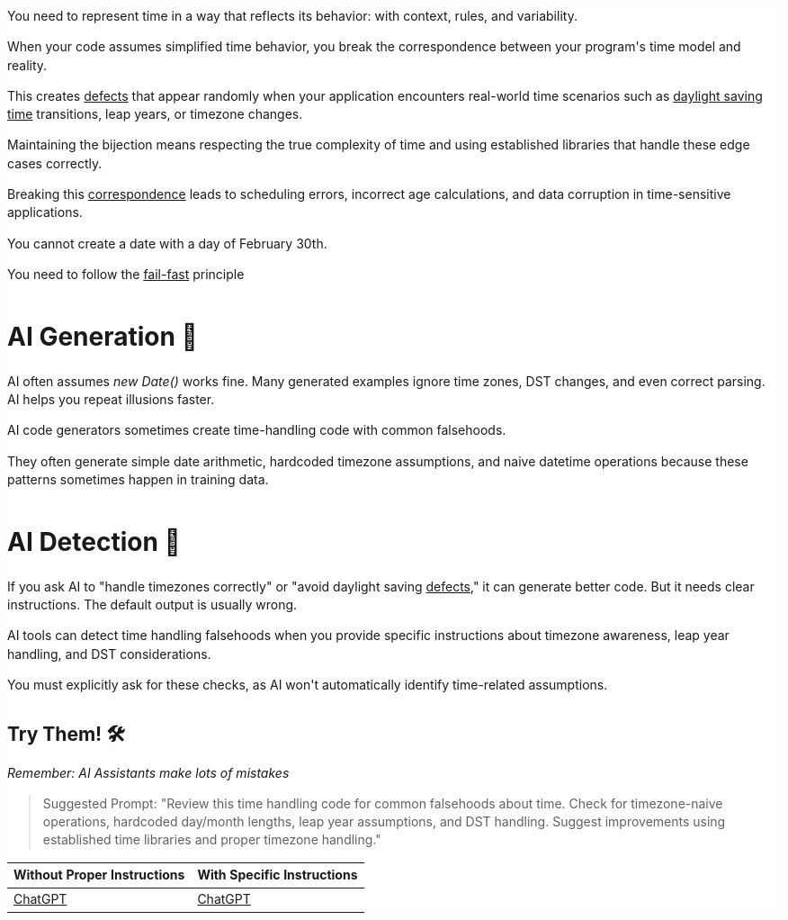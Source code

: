 You need to represent time in a way that reflects its behavior: with context, rules, and variability.

When your code assumes simplified time behavior, you break the correspondence between your program's time model and reality. 

This creates [defects](https://github.com/mcsee/Software-Design-Articles/tree/main/Articles/Quality/Stop%20Calling%20them%20'Bugs'/readme.md) that appear randomly when your application encounters real-world time scenarios such as [daylight saving time](https://en.wikipedia.org/wiki/Daylight_saving_time) transitions, leap years, or timezone changes.

Maintaining the bijection means respecting the true complexity of time and using established libraries that handle these edge cases correctly.

Breaking this [correspondence](https://github.com/mcsee/Software-Design-Articles/tree/main/Articles/Theory/The%20One%20and%20Only%20Software%20Design%20Principle/readme.md) leads to scheduling errors, incorrect age calculations, and data corruption in time-sensitive applications.

You cannot create a date with a day of February 30th.

You need to follow the [fail-fast](https://github.com/mcsee/Software-Design-Articles/tree/main/Articles/Theory/Fail%20Fast/readme.md) principle

# AI Generation 🤖

AI often assumes *new Date()* works fine. Many generated examples ignore time zones, DST changes, and even correct parsing. AI helps you repeat illusions faster.

AI code generators sometimes create time-handling code with common falsehoods. 

They often generate simple date arithmetic, hardcoded timezone assumptions, and naive datetime operations because these patterns sometimes happen in training data.

# AI Detection 🧲

If you ask AI to "handle timezones correctly" or "avoid daylight saving [defects](https://github.com/mcsee/Software-Design-Articles/tree/main/Articles/Quality/Stop%20Calling%20them%20'Bugs'/readme.md)," it can generate better code. But it needs clear instructions. The default output is usually wrong.

AI tools can detect time handling falsehoods when you provide specific instructions about timezone awareness, leap year handling, and DST considerations.

You must explicitly ask for these checks, as AI won't automatically identify time-related assumptions.

## Try Them! 🛠

*Remember: AI Assistants make lots of mistakes*

> Suggested Prompt: "Review this time handling code for common falsehoods about time. Check for timezone-naive operations, hardcoded day/month lengths, leap year assumptions, and DST handling. Suggest improvements using established time libraries and proper timezone handling."

| Without Proper Instructions    | With Specific Instructions |
| -------- | ------- |
| [ChatGPT](https://chat.openai.com/?q=Correct+and+explain+this+code%3A+%60%60%60python%0D%0Afrom+datetime+import+datetime%2C+timedelta%0D%0A%0D%0Aclass+TimeCalculator%3A%0D%0A++++def+add_business_days%28self%2C+start_date%2C+days%29%3A%0D%0A++++++++%23+Assumes+every+day+has+24+hours%0D%0A++++++++result+%3D+start_date%0D%0A++++++++for+_+in+range%28days%29%3A%0D%0A++++++++++++result+%2B%3D+timedelta%28days%3D1%29%0D%0A++++++++++++%23+Skip+weekends%0D%0A++++++++++++while+result.weekday%28%29+%3E%3D+5%3A%0D%0A++++++++++++++++result+%2B%3D+timedelta%28days%3D1%29%0D%0A++++++++return+result%0D%0A++++%0D%0A++++def+get_monthly_report_date%28self%2C+year%2C+month%29%3A%0D%0A++++++++%23+Assumes+all+months+have+31+days%0D%0A++++++++return+datetime%28year%2C+month%2C+31%29%0D%0A++++%0D%0A++++def+calculate_age%28self%2C+birth_date%29%3A%0D%0A++++++++%23+Ignores+leap+years+and+timezone+changes%0D%0A++++++++today+%3D+datetime.now%28%29%0D%0A++++++++return+%28today+-+birth_date%29.days+%2F%2F+365%0D%0A++++%0D%0A++++def+schedule_meeting%28self%2C+base_time%2C+timezone_offset%29%3A%0D%0A++++++++%23+Assumes+timezone+offset+never+changes%0D%0A++++++++return+base_time+%2B+timedelta%28hours%3Dtimezone_offset%29%0D%0A++++%0D%0A++++def+is_same_day%28self%2C+time1%2C+time2%29%3A%0D%0A++++++++%23+Compares+without+considering+timezone%0D%0A++++++++return+time1.date%28%29+%3D%3D+time2.date%28%29%0D%0A%60%60%60) | [ChatGPT](https://chat.openai.com/?q=%22Review+this+time+handling+code+for+common+falsehoods+about+time.+Check+for+timezone-naive+operations%2C+hardcoded+day%2Fmonth+lengths%2C+leap+year+assumptions%2C+and+DST+handling.+Suggest+improvements+using+established+time+libraries+and+proper+timezone+handling.%22%3A+%60%60%60python%0D%0Afrom+datetime+import+datetime%2C+timedelta%0D%0A%0D%0Aclass+TimeCalculator%3A%0D%0A++++def+add_business_days%28self%2C+start_date%2C+days%29%3A%0D%0A++++++++%23+Assumes+every+day+has+24+hours%0D%0A++++++++result+%3D+start_date%0D%0A++++++++for+_+in+range%28days%29%3A%0D%0A++++++++++++result+%2B%3D+timedelta%28days%3D1%29%0D%0A++++++++++++%23+Skip+weekends%0D%0A++++++++++++while+result.weekday%28%29+%3E%3D+5%3A%0D%0A++++++++++++++++result+%2B%3D+timedelta%28days%3D1%29%0D%0A++++++++return+result%0D%0A++++%0D%0A++++def+get_monthly_report_date%28self%2C+year%2C+month%29%3A%0D%0A++++++++%23+Assumes+all+months+have+31+days%0D%0A++++++++return+datetime%28year%2C+month%2C+31%29%0D%0A++++%0D%0A++++def+calculate_age%28self%2C+birth_date%29%3A%0D%0A++++++++%23+Ignores+leap+years+and+timezone+changes%0D%0A++++++++today+%3D+datetime.now%28%29%0D%0A++++++++return+%28today+-+birth_date%29.days+%2F%2F+365%0D%0A++++%0D%0A++++def+schedule_meeting%28self%2C+base_time%2C+timezone_offset%29%3A%0D%0A++++++++%23+Assumes+timezone+offset+never+changes%0D%0A++++++++return+base_time+%2B+timedelta%28hours%3Dtimezone_offset%29%0D%0A++++%0D%0A++++def+is_same_day%28self%2C+time1%2C+time2%29%3A%0D%0A++++++++%23+Compares+without+considering+timezone%0D%0A++++++++return+time1.date%28%29+%3D%3D+time2.date%28%29%0D%0A%60%60%60) |